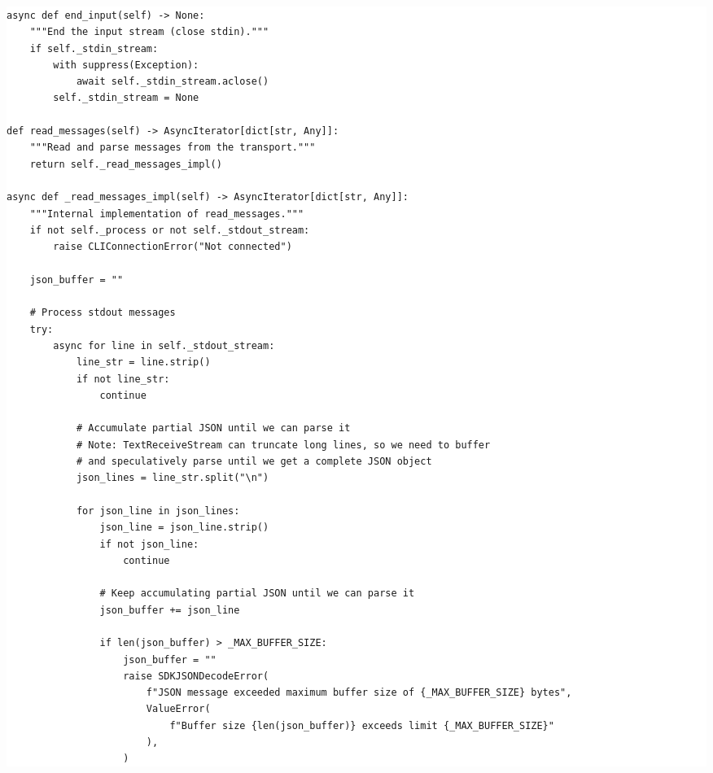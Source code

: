     async def end_input(self) -> None:
        """End the input stream (close stdin)."""
        if self._stdin_stream:
            with suppress(Exception):
                await self._stdin_stream.aclose()
            self._stdin_stream = None

    def read_messages(self) -> AsyncIterator[dict[str, Any]]:
        """Read and parse messages from the transport."""
        return self._read_messages_impl()

    async def _read_messages_impl(self) -> AsyncIterator[dict[str, Any]]:
        """Internal implementation of read_messages."""
        if not self._process or not self._stdout_stream:
            raise CLIConnectionError("Not connected")

        json_buffer = ""

        # Process stdout messages
        try:
            async for line in self._stdout_stream:
                line_str = line.strip()
                if not line_str:
                    continue

                # Accumulate partial JSON until we can parse it
                # Note: TextReceiveStream can truncate long lines, so we need to buffer
                # and speculatively parse until we get a complete JSON object
                json_lines = line_str.split("\n")

                for json_line in json_lines:
                    json_line = json_line.strip()
                    if not json_line:
                        continue

                    # Keep accumulating partial JSON until we can parse it
                    json_buffer += json_line

                    if len(json_buffer) > _MAX_BUFFER_SIZE:
                        json_buffer = ""
                        raise SDKJSONDecodeError(
                            f"JSON message exceeded maximum buffer size of {_MAX_BUFFER_SIZE} bytes",
                            ValueError(
                                f"Buffer size {len(json_buffer)} exceeds limit {_MAX_BUFFER_SIZE}"
                            ),
                        )

